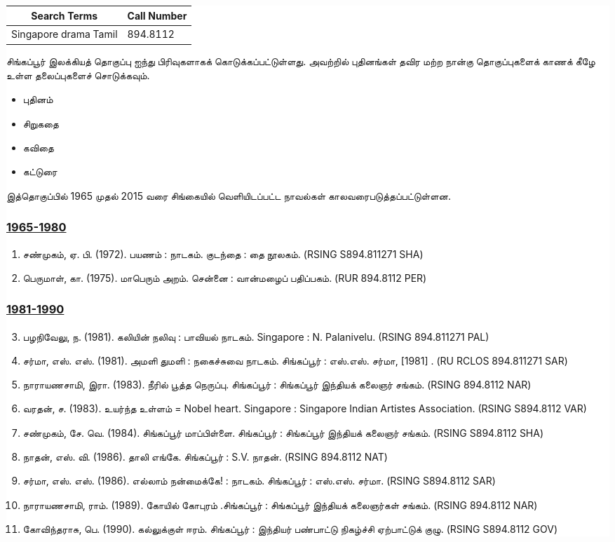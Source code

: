 | **Search Terms** | **Call Number** |
| --- | --- |
| Singapore drama Tamil | 894.8112 |

சிங்கப்பூர் இலக்கியத் தொகுப்பு ஐந்து பிரிவுகளாகக் கொடுக்கப்பட்டுள்ளது. அவற்றில் புதினங்கள் தவிர மற்ற நான்கு தொகுப்புகளைக்  காணக் கீழே உள்ள தலைப்புகளைச் சொடுக்கவும்.

* புதினம்

* சிறுகதை

* கவிதை

* கட்டுரை

இத்தொகுப்பில்  1965 முதல் 2015 வரை சிங்கையில் வெளியிடப்பட்ட நாவல்கள் காலவரைபடுத்தப்பட்டுள்ளன.

### <u>1965-1980</u>

1. சண்முகம், ஏ. பி. (1972). பயணம் : நாடகம். குடந்தை : தை நூலகம்.
(RSING S894.811271 SHA)

2. பெருமாள், கா. (1975). மாபெரும் அறம். சென்னை : வான்மழைப் பதிப்பகம்.
(RUR 894.8112 PER)

 

### <u>1981-1990</u>

3. பழநிவேலு, ந. (1981). கலியின் நலிவு : பாவியல் நாடகம். Singapore : N. Palanivelu.
(RSING 894.811271 PAL)

4. சர்மா, எஸ். எஸ். (1981). அமளி துமளி : நகைச்சுவை நாடகம். சிங்கப்பூர் : எஸ்.எஸ். சர்மா, \[1981\] .
(RU RCLOS 894.811271 SAR)

5. நாராயணசாமி, இரா. (1983). நீரில் பூத்த நெருப்பு. சிங்கப்பூர் : சிங்கப்பூர் இந்தியக் கலைஞர் சங்கம்.
(RSING 894.8112 NAR)

6. வரதன், ச. (1983). உயர்ந்த உள்ளம் = Nobel heart. Singapore : Singapore Indian Artistes Association.
(RSING S894.8112 VAR)

7. சண்முகம், சே. வெ. (1984). சிங்கப்பூர் மாப்பிள்ளை. சிங்கப்பூர் : சிங்கப்பூர் இந்தியக் கலைஞர் சங்கம்.
(RSING S894.8112 SHA)

8. நாதன், எஸ். வி. (1986). தாலி எங்கே. சிங்கப்பூர் : S.V. நாதன்.
(RSING 894.8112 NAT)

9. சர்மா, எஸ். எஸ். (1986). எல்லாம் நன்மைக்கே! : நாடகம். சிங்கப்பூர் : எஸ்.எஸ். சர்மா.
(RSING S894.8112 SAR)

10. நாராயணசாமி, ராம். (1989). கோயில் கோபுரம் .சிங்கப்பூர் : சிங்கப்பூர் இந்தியக் கலைஞர்கள் சங்கம்.
(RSING 894.8112 NAR)

11. கோவிந்தராசு, பெ. (1990). கல்லுக்குள் ஈரம். சிங்கப்பூர் : இந்தியர் பண்பாட்டு நிகழ்ச்சி ஏற்பாட்டுக் குழு.
(RSING S894.8112 GOV)
